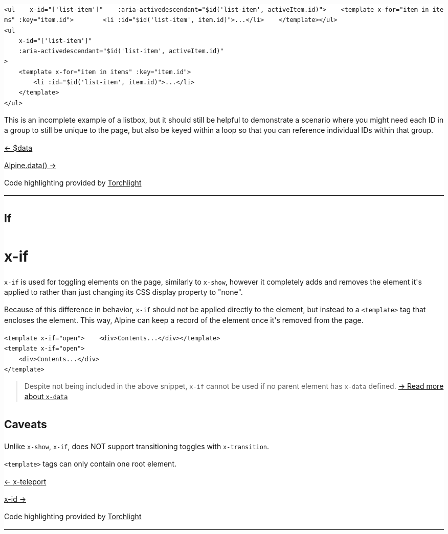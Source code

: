     <ul    x-id="['list-item']"    :aria-activedescendant="$id('list-item', activeItem.id)">    <template x-for="item in items" :key="item.id">        <li :id="$id('list-item', item.id)">...</li>    </template></ul>
    <ul
        x-id="['list-item']"
        :aria-activedescendant="$id('list-item', activeItem.id)"
    >
        <template x-for="item in items" :key="item.id">
            <li :id="$id('list-item', item.id)">...</li>
        </template>
    </ul>

This is an incomplete example of a listbox, but it should still be helpful to demonstrate a scenario where you might need each ID in a group to still be unique to the page, but also be keyed within a loop so that you can reference individual IDs within that group.

[← $data](/magics/data)

[Alpine.data() →](/globals/alpine-data)

Code highlighting provided by [Torchlight](https://torchlight.dev)

---

## If

x-if
====

`x-if` is used for toggling elements on the page, similarly to `x-show`, however it completely adds and removes the element it's applied to rather than just changing its CSS display property to "none".

Because of this difference in behavior, `x-if` should not be applied directly to the element, but instead to a `<template>` tag that encloses the element. This way, Alpine can keep a record of the element once it's removed from the page.

    <template x-if="open">    <div>Contents...</div></template>
    <template x-if="open">
        <div>Contents...</div>
    </template>

> Despite not being included in the above snippet, `x-if` cannot be used if no parent element has `x-data` defined. [→ Read more about `x-data`](/directives/data)

Caveats
-------

Unlike `x-show`, `x-if`, does NOT support transitioning toggles with `x-transition`.

`<template>` tags can only contain one root element.

[← x-teleport](/directives/teleport)

[x-id →](/directives/id)

Code highlighting provided by [Torchlight](https://torchlight.dev)

---